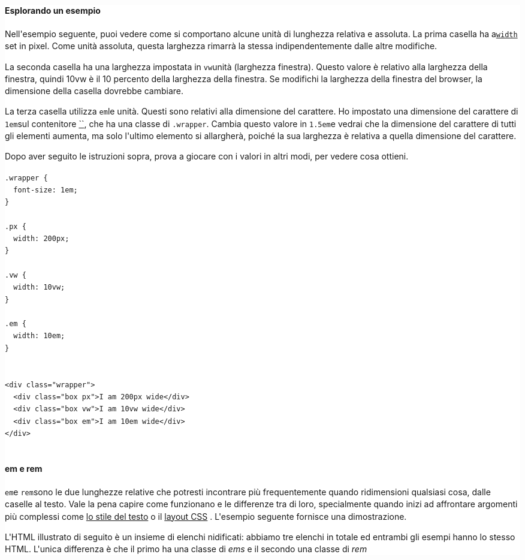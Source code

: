 #### Esplorando un esempio

Nell'esempio seguente, puoi vedere come si comportano alcune unità di lunghezza relativa e assoluta. La prima casella ha a[`width`](https://developer.mozilla.org/en-US/docs/Web/CSS/width) set in pixel. Come unità assoluta, questa larghezza rimarrà la stessa indipendentemente dalle altre modifiche.

La seconda casella ha una larghezza impostata in `vw`unità (larghezza finestra). Questo valore è relativo alla larghezza della finestra, quindi 10vw è il 10 percento della larghezza della finestra. Se modifichi la larghezza della finestra del browser, la dimensione della casella dovrebbe cambiare. 

La terza casella utilizza `em`le unità. Questi sono relativi alla dimensione del carattere. Ho impostato una dimensione del carattere di `1em`sul contenitore [``](https://developer.mozilla.org/en-US/docs/Web/HTML/Element/div), che ha una classe di `.wrapper`. Cambia questo valore in `1.5em`e vedrai che la dimensione del carattere di tutti gli elementi aumenta,  ma solo l'ultimo elemento si allargherà, poiché la sua larghezza è  relativa a quella dimensione del carattere.

Dopo aver seguito le istruzioni sopra, prova a giocare con i valori in altri modi, per vedere cosa ottieni.

```
.wrapper {
  font-size: 1em;
}

.px {
  width: 200px;
}

.vw {
  width: 10vw;
}

.em {
  width: 10em;
}
    
    
<div class="wrapper">
  <div class="box px">I am 200px wide</div>
  <div class="box vw">I am 10vw wide</div>
  <div class="box em">I am 10em wide</div>
</div>    
    
```

#### em e rem

`em`e `rem`sono le due lunghezze relative che potresti incontrare più frequentemente  quando ridimensioni qualsiasi cosa, dalle caselle al testo. Vale la pena capire come funzionano e le differenze tra di loro,  specialmente quando inizi ad affrontare argomenti più complessi come [lo stile del testo](https://developer.mozilla.org/en-US/docs/Learn/CSS/Styling_text) o il [layout CSS](https://developer.mozilla.org/en-US/docs/Learn/CSS/CSS_layout) . L'esempio seguente fornisce una dimostrazione.

L'HTML illustrato di seguito è un insieme di elenchi nidificati: abbiamo tre  elenchi in totale ed entrambi gli esempi hanno lo stesso HTML. L'unica differenza è che il primo ha una classe di *ems* e il secondo una classe di *rem*
